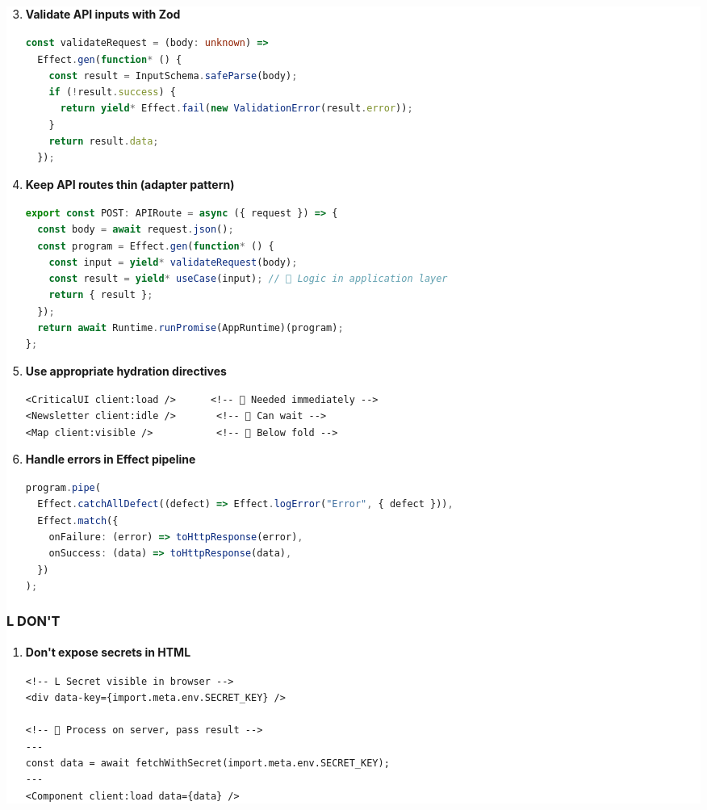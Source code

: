 3. **Validate API inputs with Zod**

   ```typescript
   const validateRequest = (body: unknown) =>
     Effect.gen(function* () {
       const result = InputSchema.safeParse(body);
       if (!result.success) {
         return yield* Effect.fail(new ValidationError(result.error));
       }
       return result.data;
     });
   ```

4. **Keep API routes thin (adapter pattern)**

   ```typescript
   export const POST: APIRoute = async ({ request }) => {
     const body = await request.json();
     const program = Effect.gen(function* () {
       const input = yield* validateRequest(body);
       const result = yield* useCase(input); //  Logic in application layer
       return { result };
     });
     return await Runtime.runPromise(AppRuntime)(program);
   };
   ```

5. **Use appropriate hydration directives**

   ```astro
   <CriticalUI client:load />      <!--  Needed immediately -->
   <Newsletter client:idle />       <!--  Can wait -->
   <Map client:visible />           <!--  Below fold -->
   ```

6. **Handle errors in Effect pipeline**
   ```typescript
   program.pipe(
     Effect.catchAllDefect((defect) => Effect.logError("Error", { defect })),
     Effect.match({
       onFailure: (error) => toHttpResponse(error),
       onSuccess: (data) => toHttpResponse(data),
     })
   );
   ```

### L DON'T

1. **Don't expose secrets in HTML**

   ```astro
   <!-- L Secret visible in browser -->
   <div data-key={import.meta.env.SECRET_KEY} />

   <!--  Process on server, pass result -->
   ---
   const data = await fetchWithSecret(import.meta.env.SECRET_KEY);
   ---
   <Component client:load data={data} />
   ```
